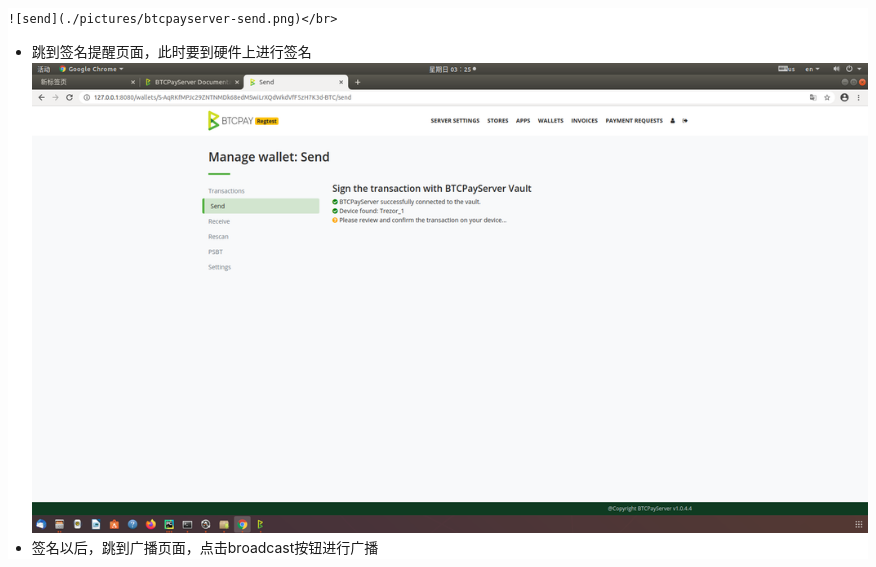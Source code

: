     ![send](./pictures/btcpayserver-send.png)</br>
  - 跳到签名提醒页面，此时要到硬件上进行签名
    ![sign](./pictures/btcpayserver-hw-sign.png)</br>
  - 签名以后，跳到广播页面，点击broadcast按钮进行广播